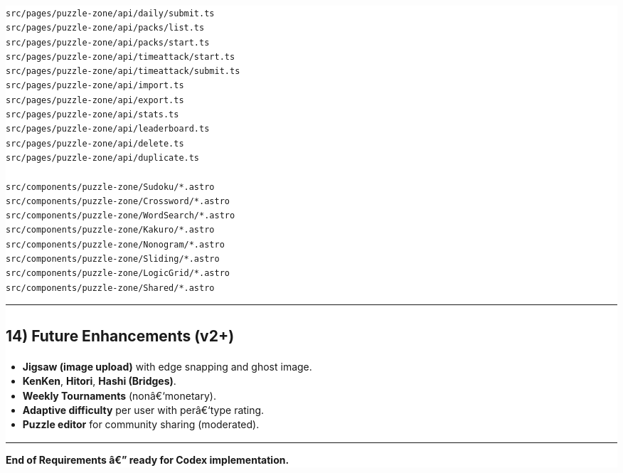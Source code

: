 ```
src/pages/puzzle-zone/api/daily/submit.ts
src/pages/puzzle-zone/api/packs/list.ts
src/pages/puzzle-zone/api/packs/start.ts
src/pages/puzzle-zone/api/timeattack/start.ts
src/pages/puzzle-zone/api/timeattack/submit.ts
src/pages/puzzle-zone/api/import.ts
src/pages/puzzle-zone/api/export.ts
src/pages/puzzle-zone/api/stats.ts
src/pages/puzzle-zone/api/leaderboard.ts
src/pages/puzzle-zone/api/delete.ts
src/pages/puzzle-zone/api/duplicate.ts

src/components/puzzle-zone/Sudoku/*.astro
src/components/puzzle-zone/Crossword/*.astro
src/components/puzzle-zone/WordSearch/*.astro
src/components/puzzle-zone/Kakuro/*.astro
src/components/puzzle-zone/Nonogram/*.astro
src/components/puzzle-zone/Sliding/*.astro
src/components/puzzle-zone/LogicGrid/*.astro
src/components/puzzle-zone/Shared/*.astro
```

---

## 14) Future Enhancements (v2+)

- **Jigsaw (image upload)** with edge snapping and ghost image.  
- **KenKen**, **Hitori**, **Hashi (Bridges)**.  
- **Weekly Tournaments** (nonâ€‘monetary).  
- **Adaptive difficulty** per user with perâ€‘type rating.  
- **Puzzle editor** for community sharing (moderated).

---

**End of Requirements â€” ready for Codex implementation.**